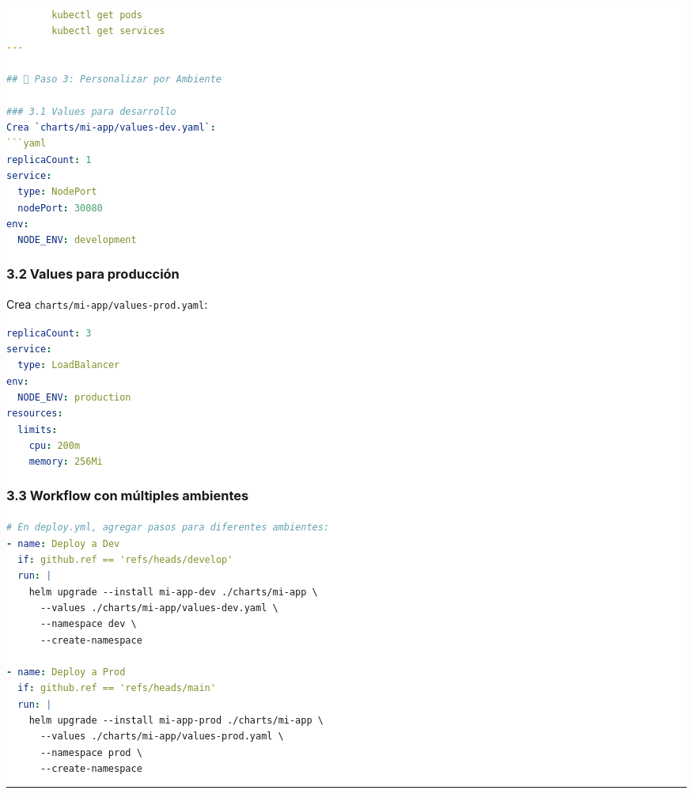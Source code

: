 ```yaml
        kubectl get pods
        kubectl get services
---

## 🎨 Paso 3: Personalizar por Ambiente

### 3.1 Values para desarrollo
Crea `charts/mi-app/values-dev.yaml`:
```yaml
replicaCount: 1
service:
  type: NodePort
  nodePort: 30080
env:
  NODE_ENV: development
```

### 3.2 Values para producción  
Crea `charts/mi-app/values-prod.yaml`:
```yaml
replicaCount: 3
service:
  type: LoadBalancer
env:
  NODE_ENV: production
resources:
  limits:
    cpu: 200m
    memory: 256Mi
```

### 3.3 Workflow con múltiples ambientes
```yaml
# En deploy.yml, agregar pasos para diferentes ambientes:
- name: Deploy a Dev
  if: github.ref == 'refs/heads/develop'
  run: |
    helm upgrade --install mi-app-dev ./charts/mi-app \
      --values ./charts/mi-app/values-dev.yaml \
      --namespace dev \
      --create-namespace

- name: Deploy a Prod  
  if: github.ref == 'refs/heads/main'
  run: |
    helm upgrade --install mi-app-prod ./charts/mi-app \
      --values ./charts/mi-app/values-prod.yaml \
      --namespace prod \
      --create-namespace
```

---